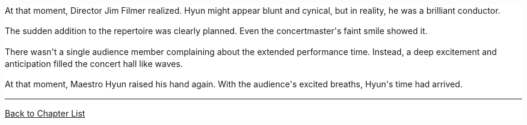 At that moment, Director Jim Filmer realized. Hyun might appear blunt and cynical, but in reality, he was a brilliant conductor.

The sudden addition to the repertoire was clearly planned. Even the concertmaster's faint smile showed it.

There wasn't a single audience member complaining about the extended performance time. Instead, a deep excitement and anticipation filled the concert hall like waves.

At that moment, Maestro Hyun raised his hand again. With the audience's excited breaths, Hyun's time had arrived.


----

[Back to Chapter List](/ftmg/)


